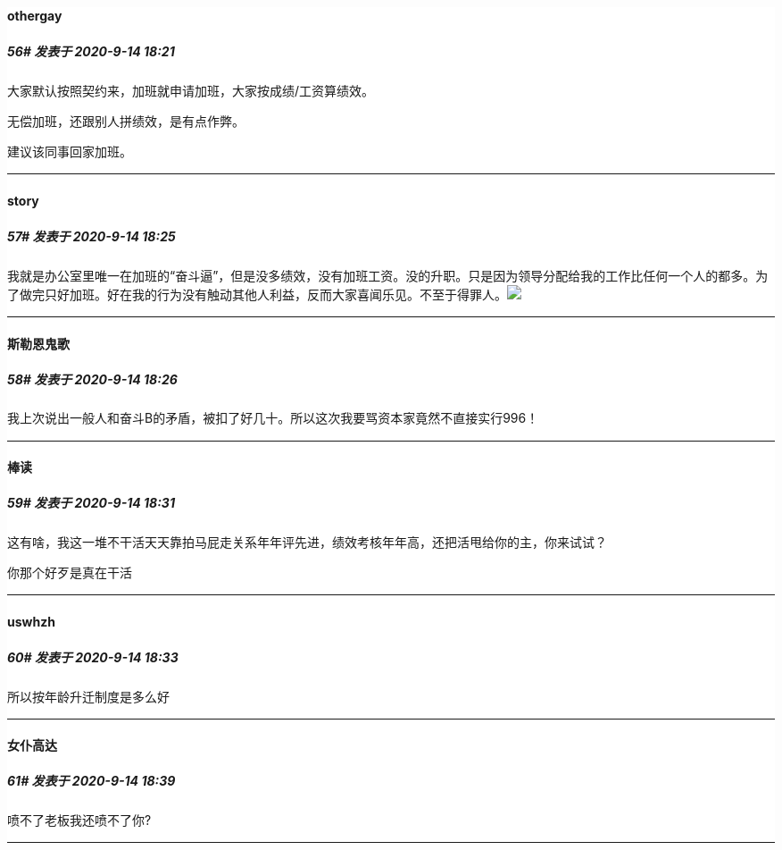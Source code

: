 ####  othergay  
##### 56#       发表于 2020-9-14 18:21


大家默认按照契约来，加班就申请加班，大家按成绩/工资算绩效。


无偿加班，还跟别人拼绩效，是有点作弊。


建议该同事回家加班。


-----

####  story  
##### 57#       发表于 2020-9-14 18:25


我就是办公室里唯一在加班的“奋斗逼”，但是没多绩效，没有加班工资。没的升职。只是因为领导分配给我的工作比任何一个人的都多。为了做完只好加班。好在我的行为没有触动其他人利益，反而大家喜闻乐见。不至于得罪人。<img src="https://static.saraba1st.com/image/smiley/face2017/037.png" referrerpolicy="no-referrer">


-----

####  斯勒恩鬼歌  
##### 58#       发表于 2020-9-14 18:26


我上次说出一般人和奋斗B的矛盾，被扣了好几十。所以这次我要骂资本家竟然不直接实行996！


-----

####  棒读  
##### 59#       发表于 2020-9-14 18:31


这有啥，我这一堆不干活天天靠拍马屁走关系年年评先进，绩效考核年年高，还把活甩给你的主，你来试试？

你那个好歹是真在干活


-----

####  uswhzh  
##### 60#       发表于 2020-9-14 18:33


所以按年龄升迁制度是多么好


-----

####  女仆高达  
##### 61#       发表于 2020-9-14 18:39


喷不了老板我还喷不了你?


-----
